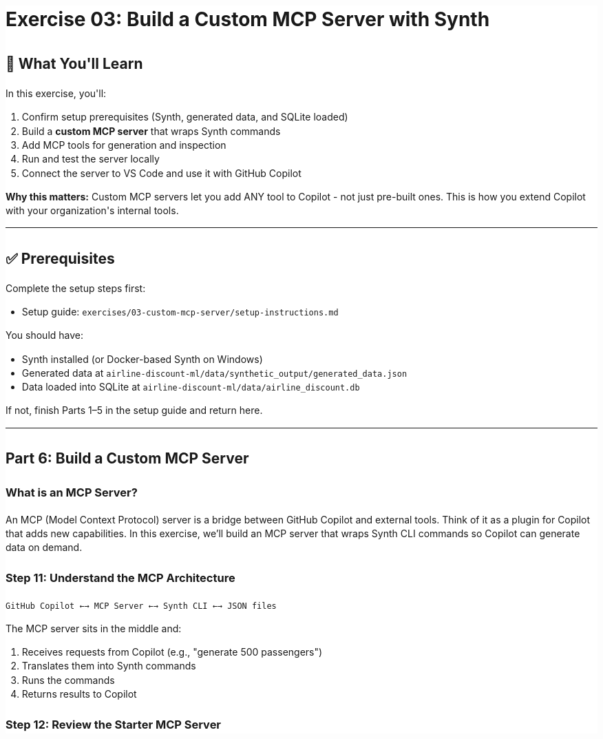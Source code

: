 # Exercise 03: Build a Custom MCP Server with Synth

## 🎯 What You'll Learn

In this exercise, you'll:
1. Confirm setup prerequisites (Synth, generated data, and SQLite loaded)
2. Build a **custom MCP server** that wraps Synth commands
3. Add MCP tools for generation and inspection
4. Run and test the server locally
5. Connect the server to VS Code and use it with GitHub Copilot

**Why this matters:** Custom MCP servers let you add ANY tool to Copilot - not just pre-built ones. This is how you extend Copilot with your organization's internal tools.

---
## ✅ Prerequisites

Complete the setup steps first:

- Setup guide: `exercises/03-custom-mcp-server/setup-instructions.md`

You should have:
- Synth installed (or Docker-based Synth on Windows)
- Generated data at `airline-discount-ml/data/synthetic_output/generated_data.json`
- Data loaded into SQLite at `airline-discount-ml/data/airline_discount.db`

If not, finish Parts 1–5 in the setup guide and return here.

---

## Part 6: Build a Custom MCP Server

### What is an MCP Server?

An MCP (Model Context Protocol) server is a bridge between GitHub Copilot and external tools. Think of it as a plugin for Copilot that adds new capabilities. In this exercise, we’ll build an MCP server that wraps Synth CLI commands so Copilot can generate data on demand.

### Step 11: Understand the MCP Architecture

```
GitHub Copilot ←→ MCP Server ←→ Synth CLI ←→ JSON files
```

The MCP server sits in the middle and:
1. Receives requests from Copilot (e.g., "generate 500 passengers")
2. Translates them into Synth commands
3. Runs the commands
4. Returns results to Copilot

### Step 12: Review the Starter MCP Server
